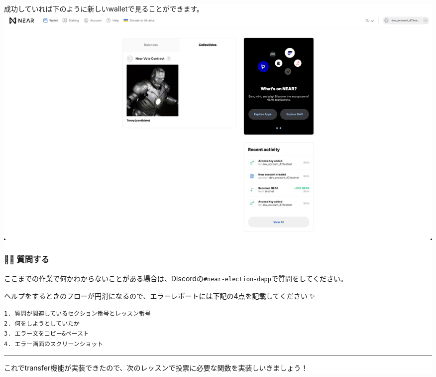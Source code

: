成功していれば下のように新しいwalletで見ることができます。
![](/public/images/NEAR-Election-dApp/section-2/2_1_1.png)

### 🙋‍♂️ 質問する

ここまでの作業で何かわからないことがある場合は、Discordの`#near-election-dapp`で質問をしてください。

ヘルプをするときのフローが円滑になるので、エラーレポートには下記の4点を記載してください ✨

```
1. 質問が関連しているセクション番号とレッスン番号
2. 何をしようとしていたか
3. エラー文をコピー&ペースト
4. エラー画面のスクリーンショット
```

---

これでtransfer機能が実装できたので、次のレッスンで投票に必要な関数を実装しいきましょう！
